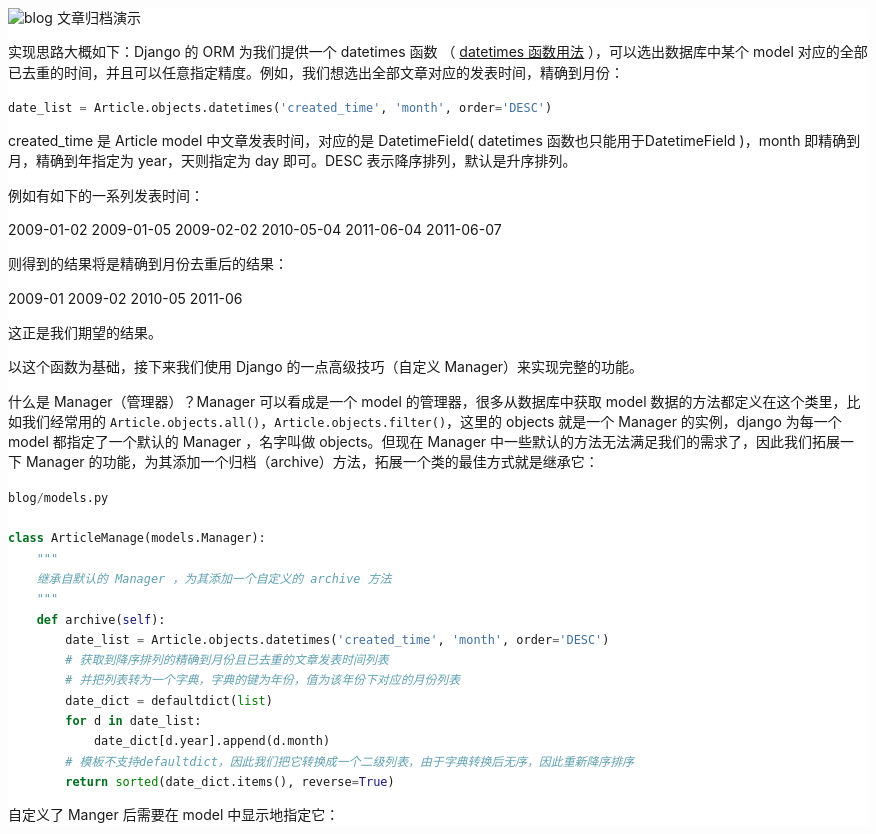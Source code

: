 ![blog 文章归档演示](http://7xq740.com1.z0.glb.clouddn.com/blog%E5%BD%92%E6%A1%A3%E6%BC%94%E7%A4%BA2.png)

实现思路大概如下：Django 的 ORM 为我们提供一个 datetimes 函数 （ [datetimes 函数用法](https://docs.djangoproject.com/en/1.9/ref/models/querysets/#datetimes) ），可以选出数据库中某个 model 对应的全部已去重的时间，并且可以任意指定精度。例如，我们想选出全部文章对应的发表时间，精确到月份：

```python
date_list = Article.objects.datetimes('created_time', 'month', order='DESC')
```

created_time 是 Article model 中文章发表时间，对应的是 DatetimeField( datetimes 函数也只能用于DatetimeField )，month 即精确到月，精确到年指定为 year，天则指定为 day 即可。DESC 表示降序排列，默认是升序排列。

例如有如下的一系列发表时间：

2009-01-02
2009-01-05
2009-02-02
2010-05-04
2011-06-04
2011-06-07

则得到的结果将是精确到月份去重后的结果：

2009-01
2009-02
2010-05
2011-06

这正是我们期望的结果。

以这个函数为基础，接下来我们使用 Django 的一点高级技巧（自定义 Manager）来实现完整的功能。

什么是 Manager（管理器）？Manager 可以看成是一个 model 的管理器，很多从数据库中获取 model 数据的方法都定义在这个类里，比如我们经常用的 `Article.objects.all()`，`Article.objects.filter()`，这里的 objects 就是一个 Manager 的实例，django 为每一个 model 都指定了一个默认的 Manager ，名字叫做 objects。但现在 Manager 中一些默认的方法无法满足我们的需求了，因此我们拓展一下 Manager 的功能，为其添加一个归档（archive）方法，拓展一个类的最佳方式就是继承它：

```python
blog/models.py

class ArticleManage(models.Manager):
    """
    继承自默认的 Manager ，为其添加一个自定义的 archive 方法
    """
    def archive(self):
        date_list = Article.objects.datetimes('created_time', 'month', order='DESC')
        # 获取到降序排列的精确到月份且已去重的文章发表时间列表
        # 并把列表转为一个字典，字典的键为年份，值为该年份下对应的月份列表
        date_dict = defaultdict(list)
        for d in date_list:
            date_dict[d.year].append(d.month)
        # 模板不支持defaultdict，因此我们把它转换成一个二级列表，由于字典转换后无序，因此重新降序排序
        return sorted(date_dict.items(), reverse=True)
```

自定义了 Manger 后需要在 model 中显示地指定它：
